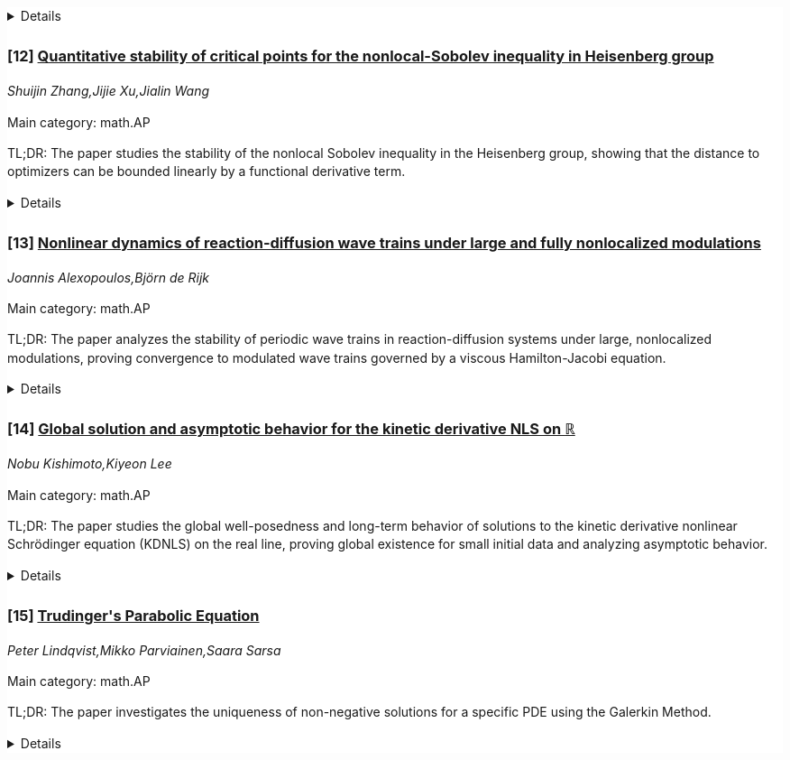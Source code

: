 
<details><summary>Details</summary></details>


### [12] [Quantitative stability of critical points for the nonlocal-Sobolev inequality in Heisenberg group](https://arxiv.org/abs/2508.08614)
*Shuijin Zhang,Jijie Xu,Jialin Wang*

Main category: math.AP

TL;DR: The paper studies the stability of the nonlocal Sobolev inequality in the Heisenberg group, showing that the distance to optimizers can be bounded linearly by a functional derivative term.


<details><summary>Details</summary></details>


### [13] [Nonlinear dynamics of reaction-diffusion wave trains under large and fully nonlocalized modulations](https://arxiv.org/abs/2508.08637)
*Joannis Alexopoulos,Björn de Rijk*

Main category: math.AP

TL;DR: The paper analyzes the stability of periodic wave trains in reaction-diffusion systems under large, nonlocalized modulations, proving convergence to modulated wave trains governed by a viscous Hamilton-Jacobi equation.


<details><summary>Details</summary></details>


### [14] [Global solution and asymptotic behavior for the kinetic derivative NLS on $\mathbb R$](https://arxiv.org/abs/2508.08647)
*Nobu Kishimoto,Kiyeon Lee*

Main category: math.AP

TL;DR: The paper studies the global well-posedness and long-term behavior of solutions to the kinetic derivative nonlinear Schrödinger equation (KDNLS) on the real line, proving global existence for small initial data and analyzing asymptotic behavior.


<details><summary>Details</summary></details>


### [15] [Trudinger's Parabolic Equation](https://arxiv.org/abs/2508.08716)
*Peter Lindqvist,Mikko Parviainen,Saara Sarsa*

Main category: math.AP

TL;DR: The paper investigates the uniqueness of non-negative solutions for a specific PDE using the Galerkin Method.


<details><summary>Details</summary></details>
